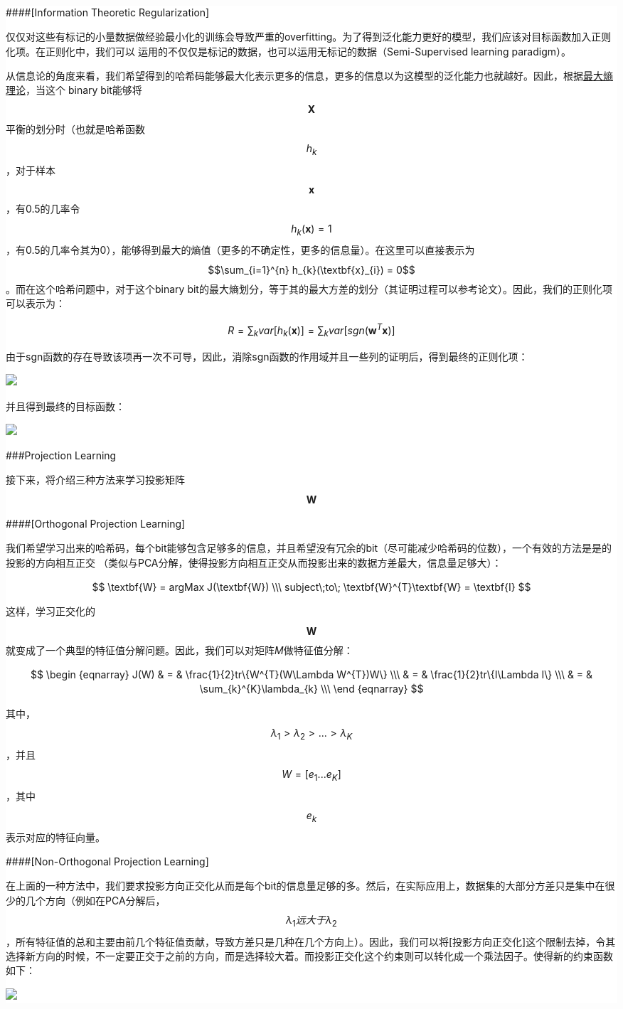 ####[Information Theoretic Regularization]

仅仅对这些有标记的小量数据做经验最小化的训练会导致严重的overfitting。为了得到泛化能力更好的模型，我们应该对目标函数加入正则化项。在正则化中，我们可以
运用的不仅仅是标记的数据，也可以运用无标记的数据（Semi-Supervised learning paradigm）。

从信息论的角度来看，我们希望得到的哈希码能够最大化表示更多的信息，更多的信息以为这模型的泛化能力也就越好。因此，根据[最大熵理论](http://en.wikipedia.org/wiki/Principle_of_maximum_entropy)，当这个
binary bit能够将$$\textbf{X}$$平衡的划分时（也就是哈希函数$$h_{k}$$，对于样本$$\textbf{x}$$，有0.5的几率令$$h_{k}(\textbf{x}) = 1$$，有0.5的几率令其为0），能够得到最大的熵值（更多的不确定性，更多的信息量）。在这里可以直接表示为
$$\sum_{i=1}^{n} h_{k}(\textbf{x}_{i}) = 0$$。而在这个哈希问题中，对于这个binary bit的最大熵划分，等于其的最大方差的划分（其证明过程可以参考论文）。因此，我们的正则化项可以表示为：

$$
R = \sum_{k} var[h_{k}(\textbf{x})] = \sum_{k}var[sgn(\textbf{w}^{T}\textbf{x})]
$$

由于sgn函数的存在导致该项再一次不可导，因此，消除sgn函数的作用域并且一些列的证明后，得到最终的正则化项：

<img src="{{site.url}}/images/semi_supervised_hashing/r_function.png" width="500px"/>

并且得到最终的目标函数：

<img src="{{site.url}}/images/semi_supervised_hashing/objective_function.png" width="500px"/>

###Projection Learning

接下来，将介绍三种方法来学习投影矩阵$$\textbf{W}$$

####[Orthogonal Projection Learning]

我们希望学习出来的哈希码，每个bit能够包含足够多的信息，并且希望没有冗余的bit（尽可能减少哈希码的位数），一个有效的方法是是的投影的方向相互正交
（类似与PCA分解，使得投影方向相互正交从而投影出来的数据方差最大，信息量足够大）：

$$
\textbf{W} = argMax J(\textbf{W}) \\\
subject\;to\; \textbf{W}^{T}\textbf{W} = \textbf{I}
$$

这样，学习正交化的$$\textbf{W}$$就变成了一个典型的特征值分解问题。因此，我们可以对矩阵$M$做特征值分解：

$$
\begin {eqnarray}
J(W) & = & \frac{1}{2}tr\{W^{T}(W\Lambda W^{T})W\} \\\
& = & \frac{1}{2}tr\{I\Lambda I\} \\\
& = & \sum_{k}^{K}\lambda_{k} \\\ 
\end {eqnarray}
$$

其中，$$\lambda_{1} > \lambda_{2} > ... > \lambda_{K}$$，并且$$W = [e_{1} ... e_{K}]$$，其中$$e_{k}$$表示对应的特征向量。

####[Non-Orthogonal Projection Learning]

在上面的一种方法中，我们要求投影方向正交化从而是每个bit的信息量足够的多。然后，在实际应用上，数据集的大部分方差只是集中在很少的几个方向（例如在PCA分解后，$$\lambda_{1}远大于\lambda_{2}$$，所有特征值的总和主要由前几个特征值贡献，导致方差只是几种在几个方向上）。因此，我们可以将[投影方向正交化]这个限制去掉，令其选择新方向的时候，不一定要正交于之前的方向，而是选择较大着。而投影正交化这个约束则可以转化成一个乘法因子。使得新的约束函数如下：

<img src="{{site.url}}/images/semi_supervised_hashing/j_function2.png" width="500px"/>
